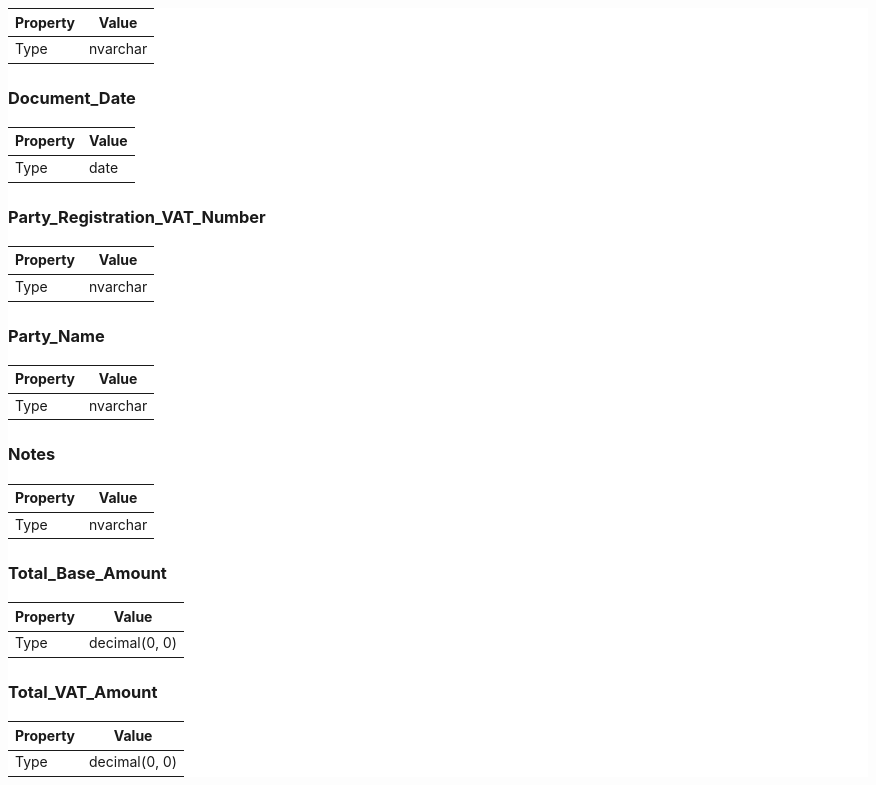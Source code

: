 | Property | Value |
| - | - |
|Type|nvarchar|

### Document_Date

| Property | Value |
| - | - |
|Type|date|

### Party_Registration_VAT_Number

| Property | Value |
| - | - |
|Type|nvarchar|

### Party_Name

| Property | Value |
| - | - |
|Type|nvarchar|

### Notes

| Property | Value |
| - | - |
|Type|nvarchar|

### Total_Base_Amount

| Property | Value |
| - | - |
|Type|decimal(0, 0)|

### Total_VAT_Amount

| Property | Value |
| - | - |
|Type|decimal(0, 0)|
